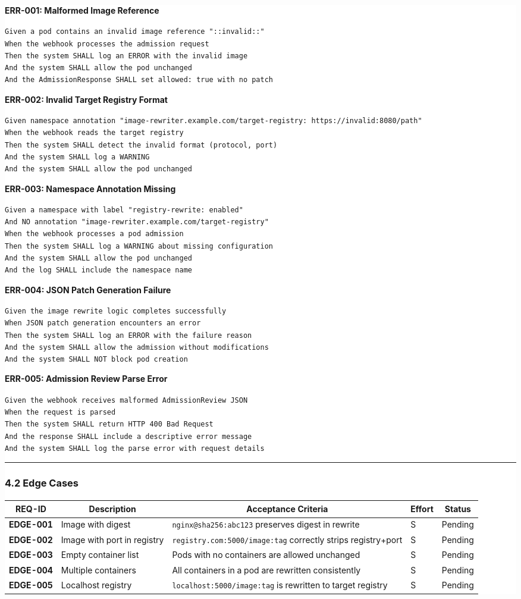 **ERR-001: Malformed Image Reference**
```
Given a pod contains an invalid image reference "::invalid::"
When the webhook processes the admission request
Then the system SHALL log an ERROR with the invalid image
And the system SHALL allow the pod unchanged
And the AdmissionResponse SHALL set allowed: true with no patch
```

**ERR-002: Invalid Target Registry Format**
```
Given namespace annotation "image-rewriter.example.com/target-registry: https://invalid:8080/path"
When the webhook reads the target registry
Then the system SHALL detect the invalid format (protocol, port)
And the system SHALL log a WARNING
And the system SHALL allow the pod unchanged
```

**ERR-003: Namespace Annotation Missing**
```
Given a namespace with label "registry-rewrite: enabled"
And NO annotation "image-rewriter.example.com/target-registry"
When the webhook processes a pod admission
Then the system SHALL log a WARNING about missing configuration
And the system SHALL allow the pod unchanged
And the log SHALL include the namespace name
```

**ERR-004: JSON Patch Generation Failure**
```
Given the image rewrite logic completes successfully
When JSON patch generation encounters an error
Then the system SHALL log an ERROR with the failure reason
And the system SHALL allow the admission without modifications
And the system SHALL NOT block pod creation
```

**ERR-005: Admission Review Parse Error**
```
Given the webhook receives malformed AdmissionReview JSON
When the request is parsed
Then the system SHALL return HTTP 400 Bad Request
And the response SHALL include a descriptive error message
And the system SHALL log the parse error with request details
```

---

### 4.2 Edge Cases

| REQ-ID | Description | Acceptance Criteria | Effort | Status |
|--------|-------------|---------------------|--------|--------|
| **EDGE-001** | Image with digest | `nginx@sha256:abc123` preserves digest in rewrite | S | Pending |
| **EDGE-002** | Image with port in registry | `registry.com:5000/image:tag` correctly strips registry+port | S | Pending |
| **EDGE-003** | Empty container list | Pods with no containers are allowed unchanged | S | Pending |
| **EDGE-004** | Multiple containers | All containers in a pod are rewritten consistently | S | Pending |
| **EDGE-005** | Localhost registry | `localhost:5000/image:tag` is rewritten to target registry | S | Pending |
